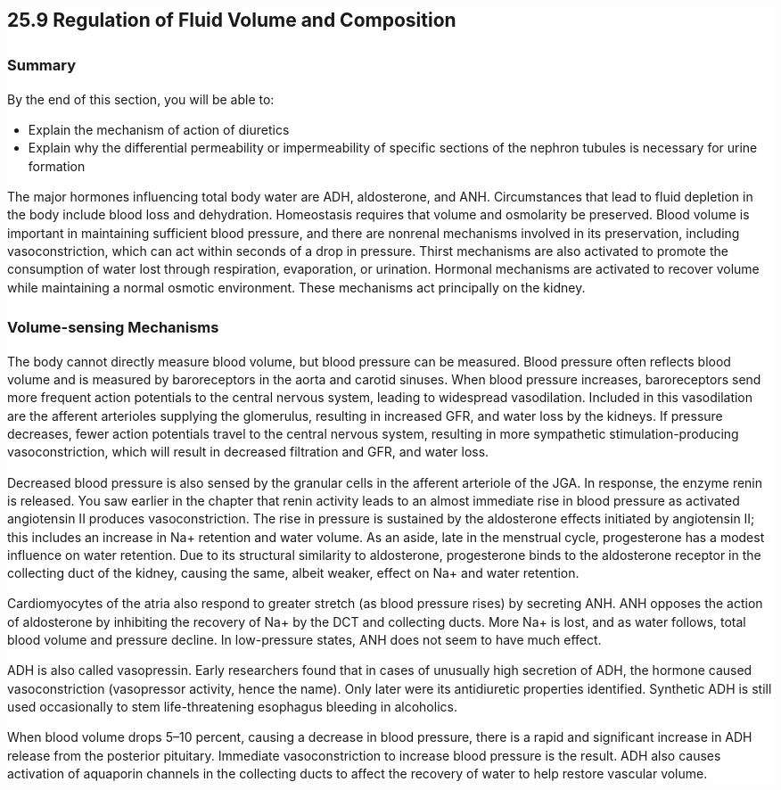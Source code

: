 ##  25.9 Regulation of Fluid Volume and Composition 

### Summary

By the end of this section, you will be able to: 

  - Explain the mechanism of action of diuretics
  - Explain why the differential permeability or impermeability of specific sections of the nephron tubules is necessary for urine formation

The major hormones influencing total body water are ADH, aldosterone, and ANH. Circumstances that lead to fluid depletion in the body include blood loss and dehydration. Homeostasis requires that volume and osmolarity be preserved. Blood volume is important in maintaining sufficient blood pressure, and there are nonrenal mechanisms involved in its preservation, including vasoconstriction, which can act within seconds of a drop in pressure. Thirst mechanisms are also activated to promote the consumption of water lost through respiration, evaporation, or urination. Hormonal mechanisms are activated to recover volume while maintaining a normal osmotic environment. These mechanisms act principally on the kidney.

### Volume-sensing Mechanisms

The body cannot directly measure blood volume, but blood pressure can be measured. Blood pressure often reflects blood volume and is measured by baroreceptors in the aorta and carotid sinuses. When blood pressure increases, baroreceptors send more frequent action potentials to the central nervous system, leading to widespread vasodilation. Included in this vasodilation are the afferent arterioles supplying the glomerulus, resulting in increased GFR, and water loss by the kidneys. If pressure decreases, fewer action potentials travel to the central nervous system, resulting in more sympathetic stimulation-producing vasoconstriction, which will result in decreased filtration and GFR, and water loss.

Decreased blood pressure is also sensed by the granular cells in the afferent arteriole of the JGA. In response, the enzyme renin is released. You saw earlier in the chapter that renin activity leads to an almost immediate rise in blood pressure as activated angiotensin II produces vasoconstriction. The rise in pressure is sustained by the aldosterone effects initiated by angiotensin II; this includes an increase in Na+ retention and water volume. As an aside, late in the menstrual cycle, progesterone has a modest influence on water retention. Due to its structural similarity to aldosterone, progesterone binds to the aldosterone receptor in the collecting duct of the kidney, causing the same, albeit weaker, effect on Na+ and water retention.

Cardiomyocytes of the atria also respond to greater stretch (as blood pressure rises) by secreting ANH. ANH opposes the action of aldosterone by inhibiting the recovery of Na+ by the DCT and collecting ducts. More Na+ is lost, and as water follows, total blood volume and pressure decline. In low-pressure states, ANH does not seem to have much effect.

ADH is also called vasopressin. Early researchers found that in cases of unusually high secretion of ADH, the hormone caused vasoconstriction (vasopressor activity, hence the name). Only later were its antidiuretic properties identified. Synthetic ADH is still used occasionally to stem life-threatening esophagus bleeding in alcoholics.

When blood volume drops 5–10 percent, causing a decrease in blood pressure, there is a rapid and significant increase in ADH release from the posterior pituitary. Immediate vasoconstriction to increase blood pressure is the result. ADH also causes activation of aquaporin channels in the collecting ducts to affect the recovery of water to help restore vascular volume.
